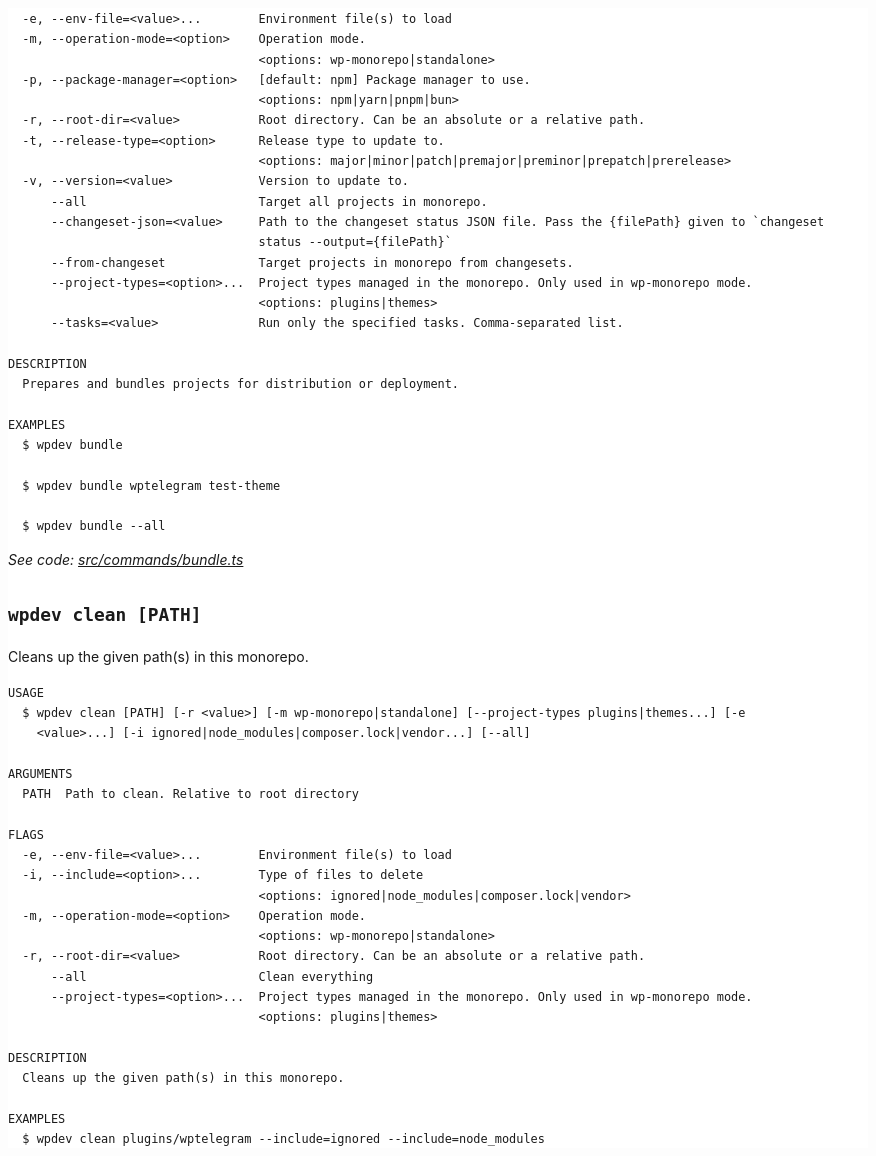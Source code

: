 ```
  -e, --env-file=<value>...        Environment file(s) to load
  -m, --operation-mode=<option>    Operation mode.
                                   <options: wp-monorepo|standalone>
  -p, --package-manager=<option>   [default: npm] Package manager to use.
                                   <options: npm|yarn|pnpm|bun>
  -r, --root-dir=<value>           Root directory. Can be an absolute or a relative path.
  -t, --release-type=<option>      Release type to update to.
                                   <options: major|minor|patch|premajor|preminor|prepatch|prerelease>
  -v, --version=<value>            Version to update to.
      --all                        Target all projects in monorepo.
      --changeset-json=<value>     Path to the changeset status JSON file. Pass the {filePath} given to `changeset
                                   status --output={filePath}`
      --from-changeset             Target projects in monorepo from changesets.
      --project-types=<option>...  Project types managed in the monorepo. Only used in wp-monorepo mode.
                                   <options: plugins|themes>
      --tasks=<value>              Run only the specified tasks. Comma-separated list.

DESCRIPTION
  Prepares and bundles projects for distribution or deployment.

EXAMPLES
  $ wpdev bundle

  $ wpdev bundle wptelegram test-theme

  $ wpdev bundle --all
```

_See code: [src/commands/bundle.ts](https://github.com/wpsocio/wp-projects/blob/@wpsocio/wpdev@1.0.7/tools/wpdev/src/commands/bundle.ts)_

## `wpdev clean [PATH]`

Cleans up the given path(s) in this monorepo.

```
USAGE
  $ wpdev clean [PATH] [-r <value>] [-m wp-monorepo|standalone] [--project-types plugins|themes...] [-e
    <value>...] [-i ignored|node_modules|composer.lock|vendor...] [--all]

ARGUMENTS
  PATH  Path to clean. Relative to root directory

FLAGS
  -e, --env-file=<value>...        Environment file(s) to load
  -i, --include=<option>...        Type of files to delete
                                   <options: ignored|node_modules|composer.lock|vendor>
  -m, --operation-mode=<option>    Operation mode.
                                   <options: wp-monorepo|standalone>
  -r, --root-dir=<value>           Root directory. Can be an absolute or a relative path.
      --all                        Clean everything
      --project-types=<option>...  Project types managed in the monorepo. Only used in wp-monorepo mode.
                                   <options: plugins|themes>

DESCRIPTION
  Cleans up the given path(s) in this monorepo.

EXAMPLES
  $ wpdev clean plugins/wptelegram --include=ignored --include=node_modules
```